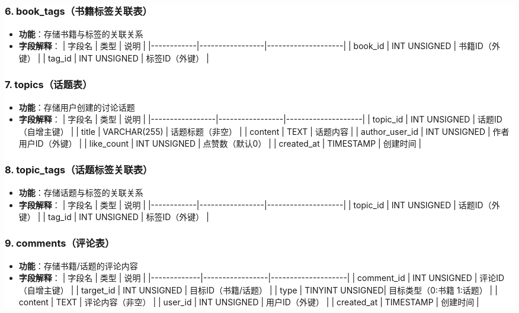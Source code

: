### 6. book_tags（书籍标签关联表）
- **功能**：存储书籍与标签的关联关系
- **字段解释**：
  | 字段名     | 类型            | 说明               |
  |------------|-----------------|--------------------|
  | book_id    | INT UNSIGNED    | 书籍ID（外键）     |
  | tag_id     | INT UNSIGNED    | 标签ID（外键）     |

### 7. topics（话题表）
- **功能**：存储用户创建的讨论话题
- **字段解释**：
  | 字段名          | 类型            | 说明               |
  |-----------------|-----------------|--------------------|
  | topic_id        | INT UNSIGNED    | 话题ID（自增主键） |
  | title           | VARCHAR(255)    | 话题标题（非空）   |
  | content         | TEXT            | 话题内容           |
  | author_user_id  | INT UNSIGNED    | 作者用户ID（外键） |
  | like_count      | INT UNSIGNED    | 点赞数（默认0）    |
  | created_at      | TIMESTAMP       | 创建时间           |

### 8. topic_tags（话题标签关联表）
- **功能**：存储话题与标签的关联关系
- **字段解释**：
  | 字段名     | 类型            | 说明               |
  |------------|-----------------|--------------------|
  | topic_id   | INT UNSIGNED    | 话题ID（外键）     |
  | tag_id     | INT UNSIGNED    | 标签ID（外键）     |

### 9. comments（评论表）
- **功能**：存储书籍/话题的评论内容
- **字段解释**：
  | 字段名      | 类型            | 说明               |
  |-------------|-----------------|--------------------|
  | comment_id  | INT UNSIGNED    | 评论ID（自增主键） |
  | target_id   | INT UNSIGNED    | 目标ID（书籍/话题） |
  | type        | TINYINT UNSIGNED| 目标类型（0:书籍 1:话题） |
  | content     | TEXT            | 评论内容（非空）   |
  | user_id     | INT UNSIGNED    | 用户ID（外键）     |
  | created_at  | TIMESTAMP       | 创建时间           |
